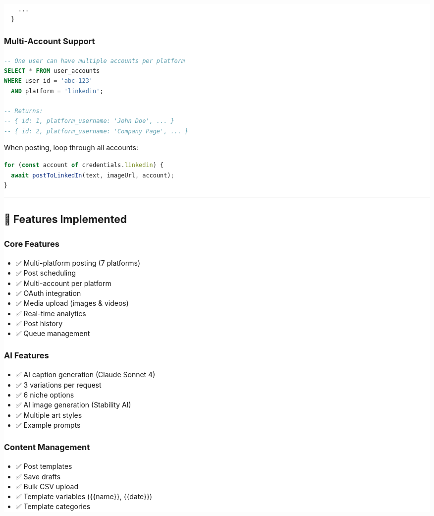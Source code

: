```
    ...
  }
```

### Multi-Account Support

```sql
-- One user can have multiple accounts per platform
SELECT * FROM user_accounts 
WHERE user_id = 'abc-123' 
  AND platform = 'linkedin';

-- Returns:
-- { id: 1, platform_username: 'John Doe', ... }
-- { id: 2, platform_username: 'Company Page', ... }
```

When posting, loop through all accounts:
```javascript
for (const account of credentials.linkedin) {
  await postToLinkedIn(text, imageUrl, account);
}
```

---

## 🎯 Features Implemented

### Core Features
- ✅ Multi-platform posting (7 platforms)
- ✅ Post scheduling
- ✅ Multi-account per platform
- ✅ OAuth integration
- ✅ Media upload (images & videos)
- ✅ Real-time analytics
- ✅ Post history
- ✅ Queue management

### AI Features
- ✅ AI caption generation (Claude Sonnet 4)
- ✅ 3 variations per request
- ✅ 6 niche options
- ✅ AI image generation (Stability AI)
- ✅ Multiple art styles
- ✅ Example prompts

### Content Management
- ✅ Post templates
- ✅ Save drafts
- ✅ Bulk CSV upload
- ✅ Template variables ({{name}}, {{date}})
- ✅ Template categories
